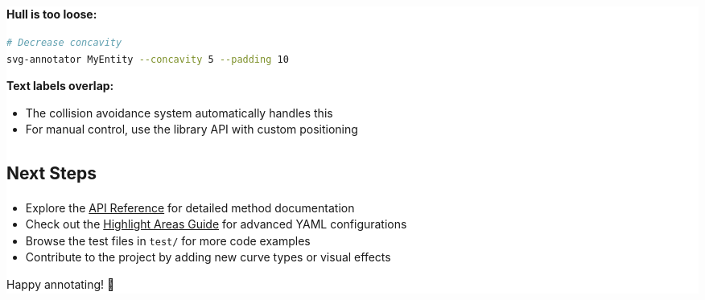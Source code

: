 **Hull is too loose:**

```bash
# Decrease concavity
svg-annotator MyEntity --concavity 5 --padding 10
```

**Text labels overlap:**

- The collision avoidance system automatically handles this
- For manual control, use the library API with custom positioning

## Next Steps

- Explore the [API Reference](../README.md#library-api) for detailed method documentation
- Check out the [Highlight Areas Guide](../README.md#highlight-areas-configuration) for advanced YAML configurations
- Browse the test files in `test/` for more code examples
- Contribute to the project by adding new curve types or visual effects

Happy annotating! 🎨

